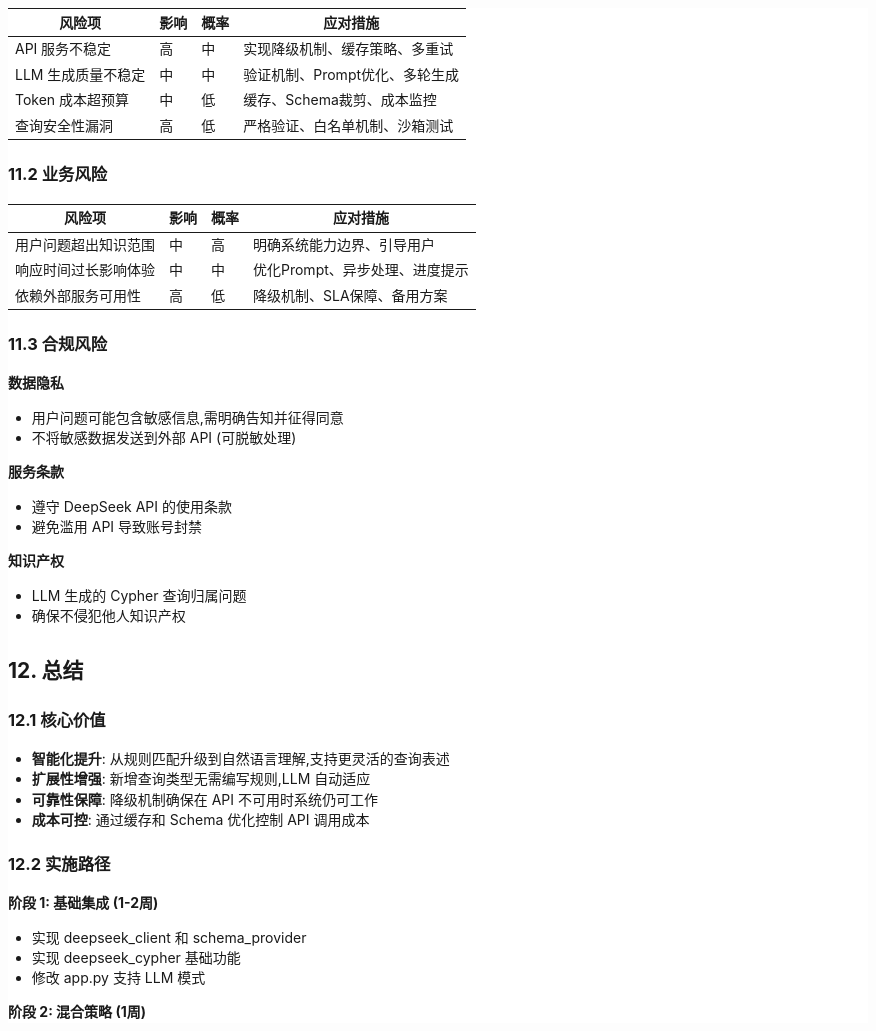| 风险项             | 影响 | 概率 | 应对措施                       |
| ------------------ | ---- | ---- | ------------------------------ |
| API 服务不稳定     | 高   | 中   | 实现降级机制、缓存策略、多重试 |
| LLM 生成质量不稳定 | 中   | 中   | 验证机制、Prompt优化、多轮生成 |
| Token 成本超预算   | 中   | 低   | 缓存、Schema裁剪、成本监控     |
| 查询安全性漏洞     | 高   | 低   | 严格验证、白名单机制、沙箱测试 |

### 11.2 业务风险

| 风险项               | 影响 | 概率 | 应对措施                       |
| -------------------- | ---- | ---- | ------------------------------ |
| 用户问题超出知识范围 | 中   | 高   | 明确系统能力边界、引导用户     |
| 响应时间过长影响体验 | 中   | 中   | 优化Prompt、异步处理、进度提示 |
| 依赖外部服务可用性   | 高   | 低   | 降级机制、SLA保障、备用方案    |

### 11.3 合规风险

**数据隐私**

- 用户问题可能包含敏感信息,需明确告知并征得同意
- 不将敏感数据发送到外部 API (可脱敏处理)

**服务条款**

- 遵守 DeepSeek API 的使用条款
- 避免滥用 API 导致账号封禁

**知识产权**

- LLM 生成的 Cypher 查询归属问题
- 确保不侵犯他人知识产权

## 12. 总结

### 12.1 核心价值

- **智能化提升**: 从规则匹配升级到自然语言理解,支持更灵活的查询表述
- **扩展性增强**: 新增查询类型无需编写规则,LLM 自动适应
- **可靠性保障**: 降级机制确保在 API 不可用时系统仍可工作
- **成本可控**: 通过缓存和 Schema 优化控制 API 调用成本

### 12.2 实施路径

**阶段 1: 基础集成 (1-2周)**

- 实现 deepseek_client 和 schema_provider
- 实现 deepseek_cypher 基础功能
- 修改 app.py 支持 LLM 模式

**阶段 2: 混合策略 (1周)**
